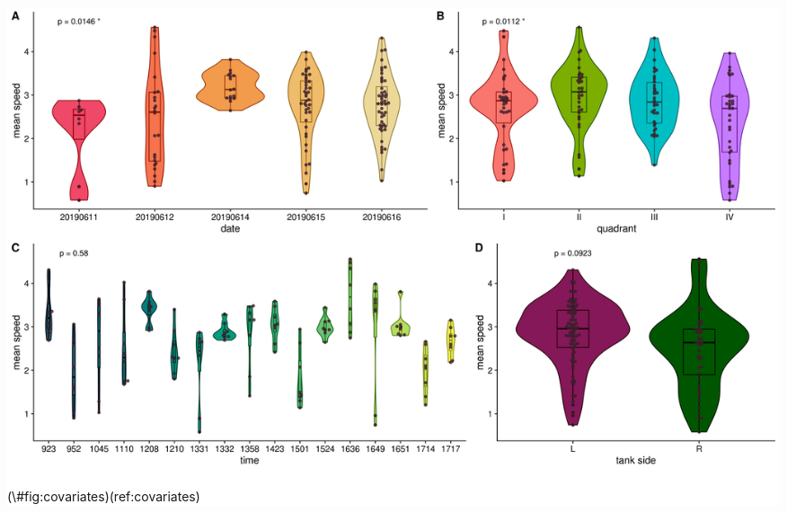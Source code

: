 <img src="figs/covariate_effects/0.08/dist_angle/14/covariate_effects_no-split-by-assay.png" alt="(ref:covariates)" width="100%" />
<p class="caption">(\#fig:covariates)(ref:covariates)</p>
</div>



